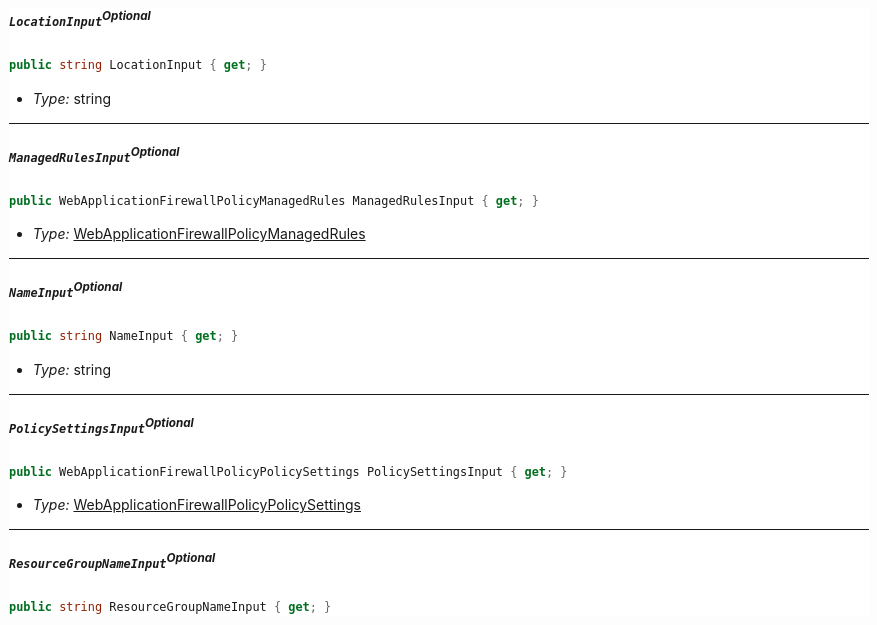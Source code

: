 ##### `LocationInput`<sup>Optional</sup> <a name="LocationInput" id="@cdktf/provider-azurerm.webApplicationFirewallPolicy.WebApplicationFirewallPolicy.property.locationInput"></a>

```csharp
public string LocationInput { get; }
```

- *Type:* string

---

##### `ManagedRulesInput`<sup>Optional</sup> <a name="ManagedRulesInput" id="@cdktf/provider-azurerm.webApplicationFirewallPolicy.WebApplicationFirewallPolicy.property.managedRulesInput"></a>

```csharp
public WebApplicationFirewallPolicyManagedRules ManagedRulesInput { get; }
```

- *Type:* <a href="#@cdktf/provider-azurerm.webApplicationFirewallPolicy.WebApplicationFirewallPolicyManagedRules">WebApplicationFirewallPolicyManagedRules</a>

---

##### `NameInput`<sup>Optional</sup> <a name="NameInput" id="@cdktf/provider-azurerm.webApplicationFirewallPolicy.WebApplicationFirewallPolicy.property.nameInput"></a>

```csharp
public string NameInput { get; }
```

- *Type:* string

---

##### `PolicySettingsInput`<sup>Optional</sup> <a name="PolicySettingsInput" id="@cdktf/provider-azurerm.webApplicationFirewallPolicy.WebApplicationFirewallPolicy.property.policySettingsInput"></a>

```csharp
public WebApplicationFirewallPolicyPolicySettings PolicySettingsInput { get; }
```

- *Type:* <a href="#@cdktf/provider-azurerm.webApplicationFirewallPolicy.WebApplicationFirewallPolicyPolicySettings">WebApplicationFirewallPolicyPolicySettings</a>

---

##### `ResourceGroupNameInput`<sup>Optional</sup> <a name="ResourceGroupNameInput" id="@cdktf/provider-azurerm.webApplicationFirewallPolicy.WebApplicationFirewallPolicy.property.resourceGroupNameInput"></a>

```csharp
public string ResourceGroupNameInput { get; }
```
